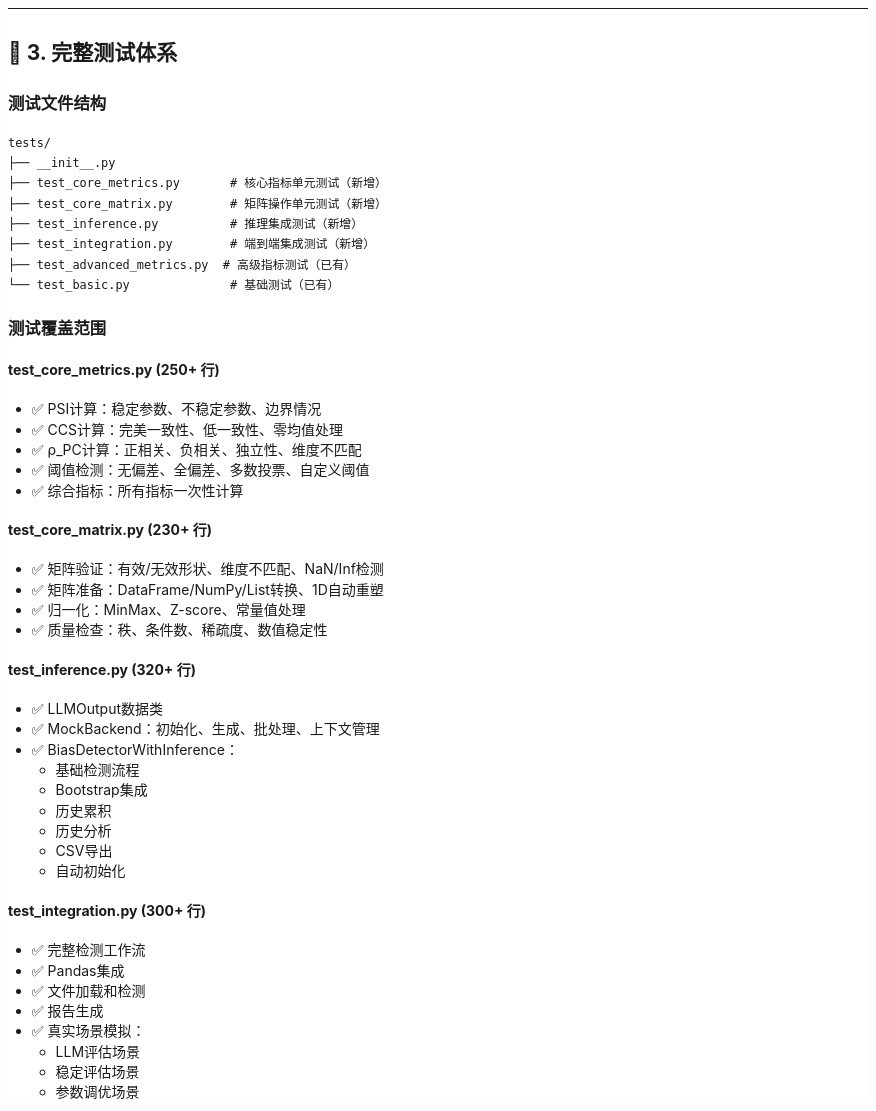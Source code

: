
---

## 🧪 3. 完整测试体系

### 测试文件结构

```
tests/
├── __init__.py
├── test_core_metrics.py       # 核心指标单元测试（新增）
├── test_core_matrix.py        # 矩阵操作单元测试（新增）
├── test_inference.py          # 推理集成测试（新增）
├── test_integration.py        # 端到端集成测试（新增）
├── test_advanced_metrics.py  # 高级指标测试（已有）
└── test_basic.py              # 基础测试（已有）
```

### 测试覆盖范围

#### test_core_metrics.py (250+ 行)
- ✅ PSI计算：稳定参数、不稳定参数、边界情况
- ✅ CCS计算：完美一致性、低一致性、零均值处理
- ✅ ρ_PC计算：正相关、负相关、独立性、维度不匹配
- ✅ 阈值检测：无偏差、全偏差、多数投票、自定义阈值
- ✅ 综合指标：所有指标一次性计算

#### test_core_matrix.py (230+ 行)
- ✅ 矩阵验证：有效/无效形状、维度不匹配、NaN/Inf检测
- ✅ 矩阵准备：DataFrame/NumPy/List转换、1D自动重塑
- ✅ 归一化：MinMax、Z-score、常量值处理
- ✅ 质量检查：秩、条件数、稀疏度、数值稳定性

#### test_inference.py (320+ 行)
- ✅ LLMOutput数据类
- ✅ MockBackend：初始化、生成、批处理、上下文管理
- ✅ BiasDetectorWithInference：
  - 基础检测流程
  - Bootstrap集成
  - 历史累积
  - 历史分析
  - CSV导出
  - 自动初始化

#### test_integration.py (300+ 行)
- ✅ 完整检测工作流
- ✅ Pandas集成
- ✅ 文件加载和检测
- ✅ 报告生成
- ✅ 真实场景模拟：
  - LLM评估场景
  - 稳定评估场景
  - 参数调优场景
